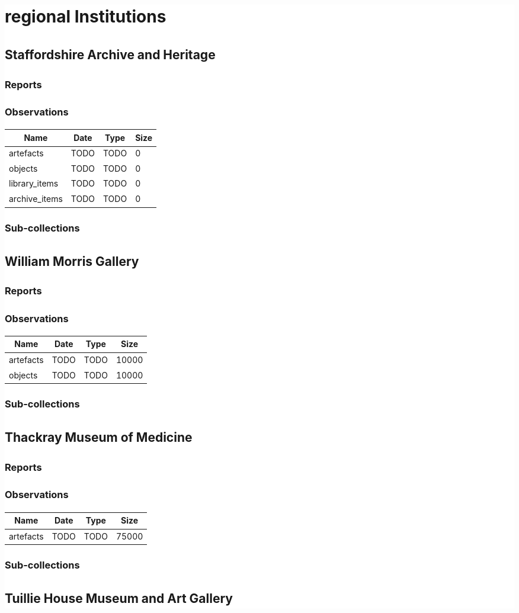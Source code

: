 # regional Institutions

## Staffordshire Archive and Heritage

### Reports

### Observations

| Name | Date | Type | Size |
| --- | --- | --- | --- |
| artefacts | TODO | TODO | 0 |
| objects | TODO | TODO | 0 |
| library_items | TODO | TODO | 0 |
| archive_items | TODO | TODO | 0 |
### Sub-collections

## William Morris Gallery

### Reports

### Observations

| Name | Date | Type | Size |
| --- | --- | --- | --- |
| artefacts | TODO | TODO | 10000 |
| objects | TODO | TODO | 10000 |
### Sub-collections

## Thackray Museum of Medicine

### Reports

### Observations

| Name | Date | Type | Size |
| --- | --- | --- | --- |
| artefacts | TODO | TODO | 75000 |
### Sub-collections

## Tuillie House Museum and Art Gallery
